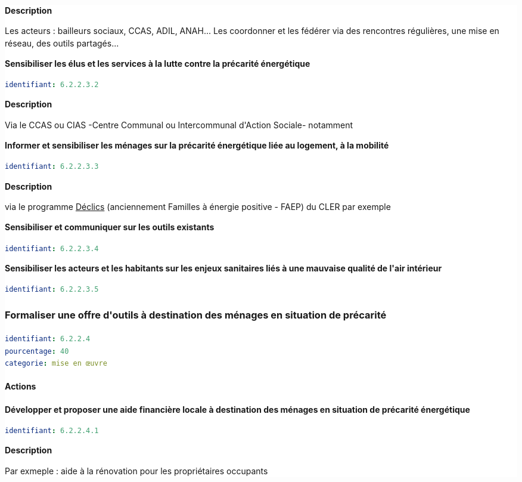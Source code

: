 **Description**

Les acteurs : bailleurs sociaux, CCAS, ADIL, ANAH... Les coordonner et les fédérer via des rencontres régulières, une mise en réseau, des outils partagés...

**Sensibiliser les élus et les services à la lutte contre la précarité énergétique**

```yaml
identifiant: 6.2.2.3.2
```

**Description**

Via le CCAS ou CIAS -Centre Communal ou Intercommunal d'Action Sociale- notamment

**Informer et sensibiliser les ménages sur la précarité énergétique liée au logement, à la mobilité**

```yaml
identifiant: 6.2.2.3.3
```

**Description**

via le programme [Déclics](https://defis-declics.org/fr/) (anciennement Familles à énergie positive - FAEP) du CLER par exemple

**Sensibiliser et communiquer sur les outils existants**

```yaml
identifiant: 6.2.2.3.4
```

**Sensibiliser les acteurs et les habitants sur les enjeux sanitaires liés à une mauvaise qualité de l'air intérieur**

```yaml
identifiant: 6.2.2.3.5
```

### Formaliser une offre d'outils à destination des ménages en situation de précarité

```yaml
identifiant: 6.2.2.4
pourcentage: 40
categorie: mise en œuvre
```

#### Actions

**Développer et proposer une aide financière locale à destination des ménages en situation de précarité énergétique**

```yaml
identifiant: 6.2.2.4.1
```

**Description**

Par exmeple : aide à la rénovation pour les propriétaires occupants
